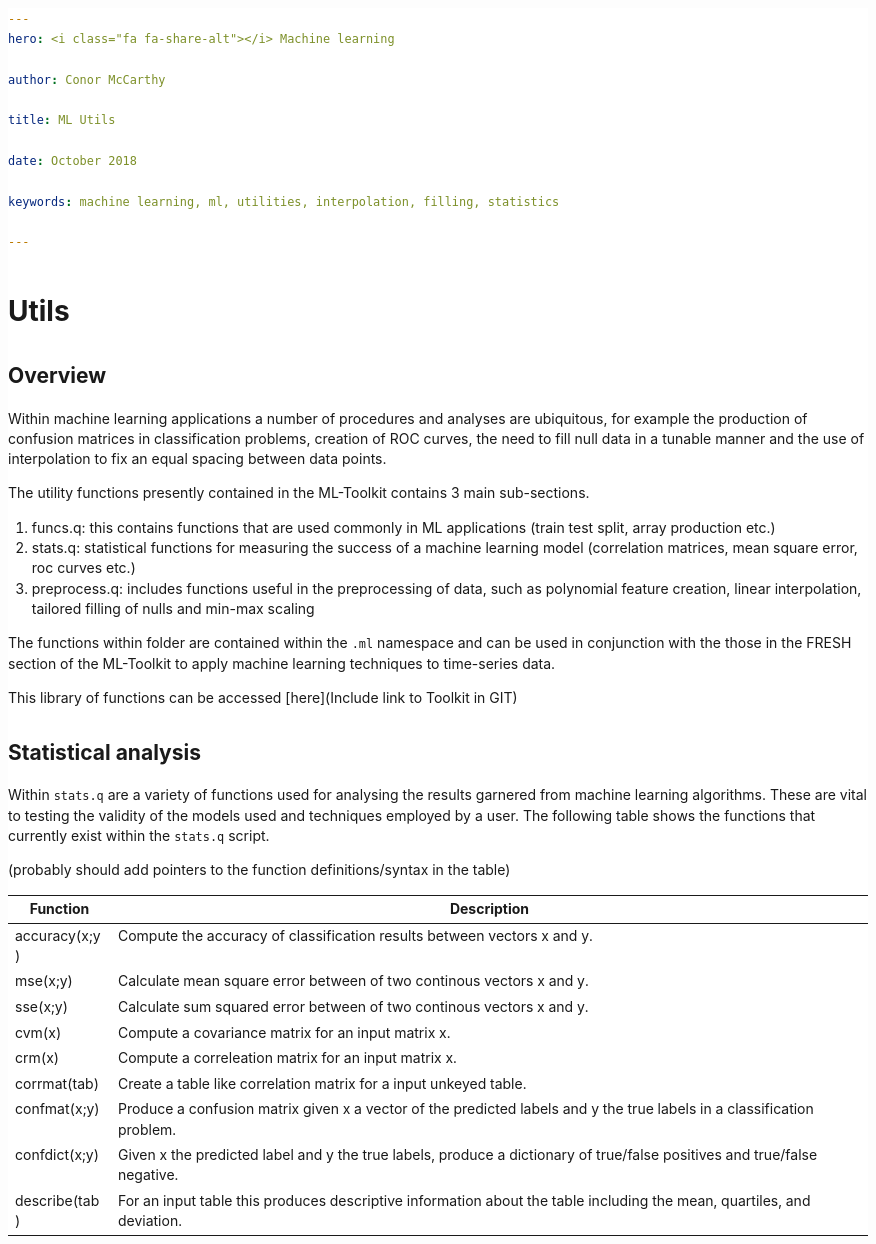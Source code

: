```yaml
---
hero: <i class="fa fa-share-alt"></i> Machine learning

author: Conor McCarthy

title: ML Utils

date: October 2018

keywords: machine learning, ml, utilities, interpolation, filling, statistics

---
```

# Utils 

## Overview

Within machine learning applications a number of procedures and analyses are ubiquitous, for example the production of confusion matrices in classification problems, creation of ROC curves, the need to fill null data in a tunable manner and the use of interpolation to fix an equal spacing between data points.

The utility functions presently contained in the ML-Toolkit contains 3 main sub-sections.

1. funcs.q: this contains functions that are used commonly in ML applications (train test split, array production etc.)
2. stats.q: statistical functions for measuring the success of a machine learning model (correlation matrices, mean square error, roc curves etc.)
3. preprocess.q: includes functions useful in the preprocessing of data, such as polynomial feature creation, linear interpolation, tailored filling of nulls and min-max scaling

The functions within folder are contained within the `.ml` namespace and can be used in conjunction with the those in the FRESH section of the ML-Toolkit to apply machine learning techniques to time-series data.

This library of functions can be accessed [here](Include link to Toolkit in GIT)

## Statistical analysis

Within `stats.q` are a variety of functions used for analysing the results garnered from machine learning algorithms. These are vital to testing the validity of the models used and techniques employed by a user. The following table shows the functions that currently exist within the `stats.q` script.

(probably should add pointers to the function definitions/syntax in the table)

|Function                   | Description |
|---------------------------| ---------------------------------|
|accuracy(x;y)              | Compute the accuracy of classification results between vectors x and y.|
|mse(x;y)                   | Calculate mean square error between of two continous vectors x and y.|
|sse(x;y)                   | Calculate sum squared error between of two continous vectors x and y.|
|cvm(x)                     | Compute a covariance matrix for an input matrix x.|
|crm(x)                     | Compute a correleation matrix for an input matrix x.|
|corrmat(tab)               | Create a table like correlation matrix for a input unkeyed table.|
|confmat(x;y)               | Produce a confusion matrix given x a vector of the predicted labels and y the true labels in a classification problem.|
|confdict(x;y)              | Given x the predicted label and y the true labels, produce a dictionary of true/false positives and true/false negative.|
|describe(tab)              | For an input table this produces descriptive information about the table including the mean, quartiles, and deviation.|